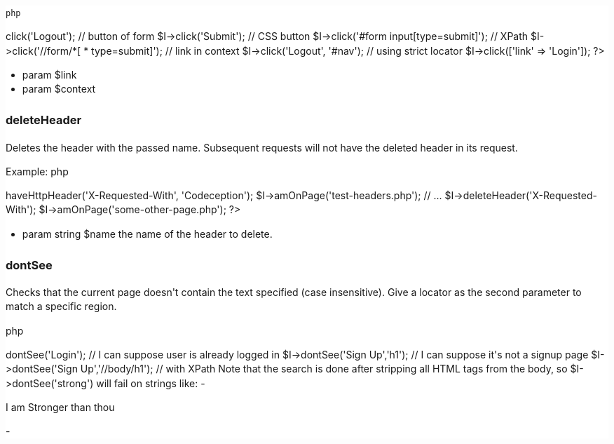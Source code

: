     php
<?php
// simple link
$I->click('Logout');
// button of form
$I->click('Submit');
// CSS button
$I->click('#form input[type=submit]');
// XPath
$I->click('//form/*[ *  type=submit]');  
// link in context
$I->click('Logout', '#nav');
// using strict locator
$I->click(['link' => 'Login']);
?>
   

 *  param  $link
 *  param  $context


### deleteHeader
 
Deletes the header with the passed name.  Subsequent requests
will not have the deleted header in its request.

Example:
   php
<?php
$I->haveHttpHeader('X-Requested-With', 'Codeception');
$I->amOnPage('test-headers.php');
// ...
$I->deleteHeader('X-Requested-With');
$I->amOnPage('some-other-page.php');
?>
   

 *  param string  $name the name of the header to delete.


### dontSee
 
Checks that the current page doesn't contain the text specified (case insensitive).
Give a locator as the second parameter to match a specific region.

   php
<?php
$I->dontSee('Login');                    // I can suppose user is already logged in
$I->dontSee('Sign Up','h1');             // I can suppose it's not a signup page
$I->dontSee('Sign Up','//body/h1');      // with XPath
   

Note that the search is done after stripping all HTML tags from the body,
so  $I->dontSee('strong')  will fail on strings like:

  -  <p>I am Stronger than thou</p> 
  -  <script>document.createElement('strong');</script> 
